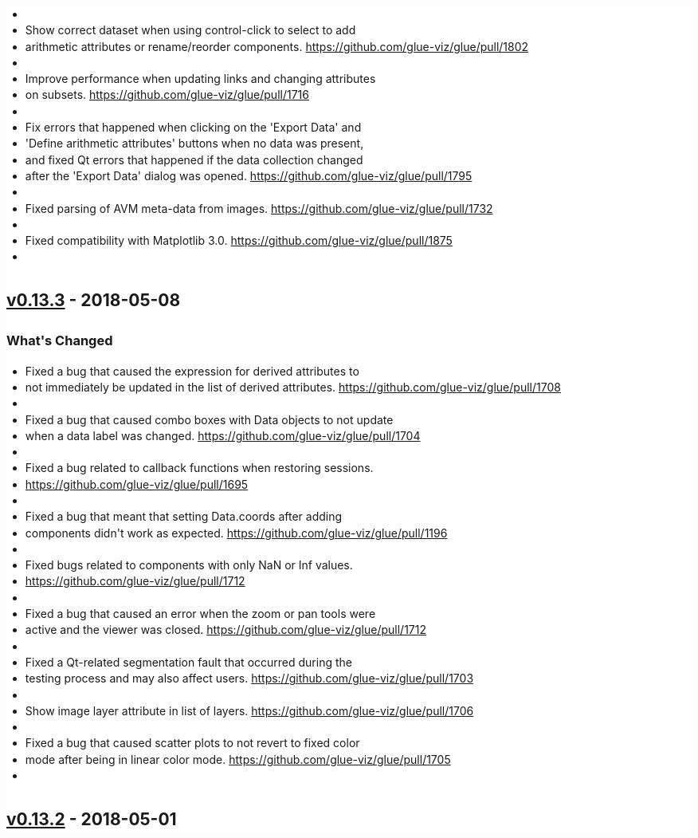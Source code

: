 - 
- Show correct dataset when using control-click to select to add
- arithmetic attributes or rename/reorder components. https://github.com/glue-viz/glue/pull/1802
- 
- Improve performance when updating links and changing attributes
- on subsets. https://github.com/glue-viz/glue/pull/1716
- 
- Fix errors that happened when clicking on the 'Export Data' and
- 'Define arithmetic attributes' buttons when no data was present,
- and fixed Qt errors that happened if the data collection changed
- after the 'Export Data' dialog was opened. https://github.com/glue-viz/glue/pull/1795
- 
- Fixed parsing of AVM meta-data from images. https://github.com/glue-viz/glue/pull/1732
- 
- Fixed compatibility with Matplotlib 3.0. https://github.com/glue-viz/glue/pull/1875
- 

## [v0.13.3](https://github.com/glue-viz/glue/compare/v0.13.2...v0.13.3) - 2018-05-08

### What's Changed

- Fixed a bug that caused the expression for derived attributes to
- not immediately be updated in the list of derived attributes. https://github.com/glue-viz/glue/pull/1708
- 
- Fixed a bug that caused combo boxes with Data objects to not update
- when a data label was changed. https://github.com/glue-viz/glue/pull/1704
- 
- Fixed a bug related to callback functions when restoring sessions.
- https://github.com/glue-viz/glue/pull/1695
- 
- Fixed a bug that meant that setting Data.coords after adding
- components didn't work as expected. https://github.com/glue-viz/glue/pull/1196
- 
- Fixed bugs related to components with only NaN or Inf values.
- https://github.com/glue-viz/glue/pull/1712
- 
- Fixed a bug that caused an error when the zoom or pan tools were
- active and the viewer was closed. https://github.com/glue-viz/glue/pull/1712
- 
- Fixed a Qt-related segmentation fault that occurred during the
- testing process and may also affect users. https://github.com/glue-viz/glue/pull/1703
- 
- Show image layer attribute in list of layers. https://github.com/glue-viz/glue/pull/1706
- 
- Fixed a bug that caused scatter plots to not revert to fixed color
- mode after being in linear color mode. https://github.com/glue-viz/glue/pull/1705
- 

## [v0.13.2](https://github.com/glue-viz/glue/compare/v0.13.1...v0.13.2) - 2018-05-01
